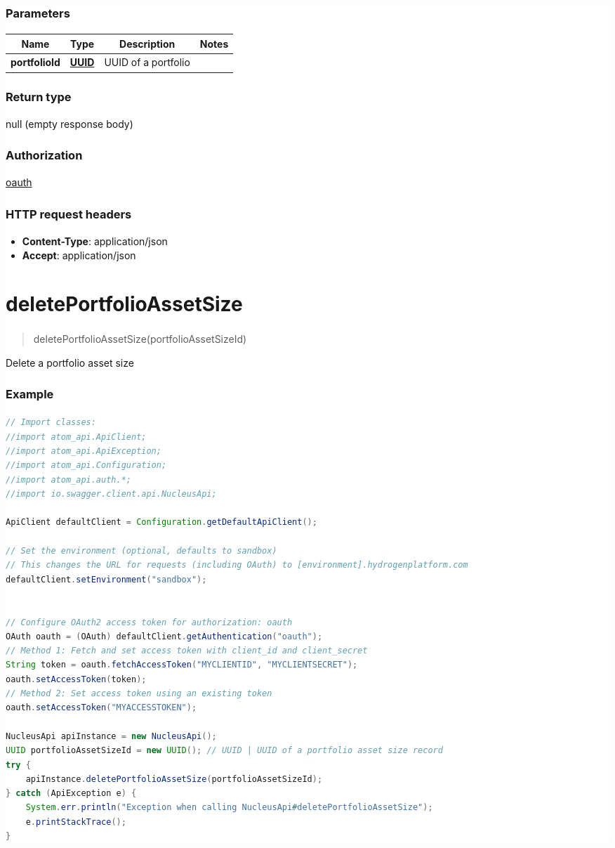 ### Parameters

Name | Type | Description  | Notes
------------- | ------------- | ------------- | -------------
 **portfolioId** | [**UUID**](.md)| UUID of a portfolio |

### Return type

null (empty response body)

### Authorization

[oauth](../README.md#oauth)

### HTTP request headers

 - **Content-Type**: application/json
 - **Accept**: application/json

<a name="deletePortfolioAssetSize"></a>
# **deletePortfolioAssetSize**
> deletePortfolioAssetSize(portfolioAssetSizeId)

Delete a portfolio asset size

### Example
```java
// Import classes:
//import atom_api.ApiClient;
//import atom_api.ApiException;
//import atom_api.Configuration;
//import atom_api.auth.*;
//import io.swagger.client.api.NucleusApi;

ApiClient defaultClient = Configuration.getDefaultApiClient();

// Set the environment (optional, defaults to sandbox)
// This changes the URL for requests (including OAuth) to [environment].hydrogenplatform.com
defaultClient.setEnvironment("sandbox");


// Configure OAuth2 access token for authorization: oauth
OAuth oauth = (OAuth) defaultClient.getAuthentication("oauth");
// Method 1: Fetch and set access token with client_id and client_secret
String token = oauth.fetchAccessToken("MYCLIENTID", "MYCLIENTSECRET");
oauth.setAccessToken(token);
// Method 2: Set access token using an existing token
oauth.setAccessToken("MYACCESSTOKEN");

NucleusApi apiInstance = new NucleusApi();
UUID portfolioAssetSizeId = new UUID(); // UUID | UUID of a portfolio asset size record
try {
    apiInstance.deletePortfolioAssetSize(portfolioAssetSizeId);
} catch (ApiException e) {
    System.err.println("Exception when calling NucleusApi#deletePortfolioAssetSize");
    e.printStackTrace();
}
```

